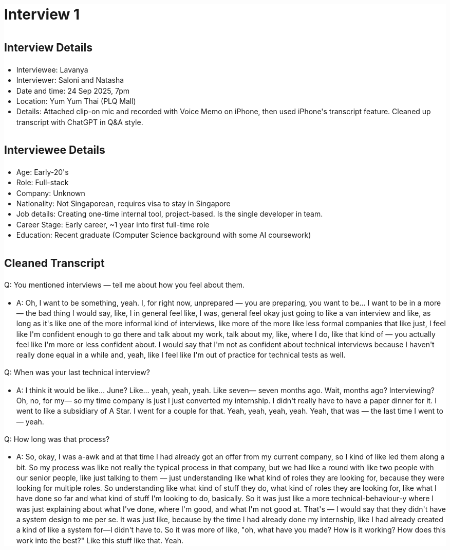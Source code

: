 # Interview 1

## Interview Details
- Interviewee: Lavanya
- Interviewer: Saloni and Natasha
- Date and time: 24 Sep 2025, 7pm
- Location: Yum Yum Thai (PLQ Mall)
- Details: Attached clip-on mic and recorded with Voice Memo on iPhone, then used iPhone's transcript feature. Cleaned up transcript with ChatGPT in Q&A style.

## Interviewee Details
- Age: Early-20's
- Role: Full-stack
- Company: Unknown
- Nationality: Not Singaporean, requires visa to stay in Singapore
- Job details: Creating one-time internal tool, project-based. Is the single developer in team.
- Career Stage: Early career, ~1 year into first full-time role
- Education: Recent graduate (Computer Science background with some AI coursework)

## Cleaned Transcript

Q: You mentioned interviews — tell me about how you feel about them.
- A: Oh, I want to be something, yeah. I, for right now, unprepared — you are preparing, you want to be... I want to be in a more— the bad thing I would say, like, I in general feel like, I was, general feel okay just going to like a van interview and like, as long as it's like one of the more informal kind of interviews, like more of the more like less formal companies that like just, I feel like I'm confident enough to go there and talk about my work, talk about my, like, where I do, like that kind of — you actually feel like I'm more or less confident about. I would say that I'm not as confident about technical interviews because I haven't really done equal in a while and, yeah, like I feel like I'm out of practice for technical tests as well.

Q: When was your last technical interview?
- A: I think it would be like… June? Like… yeah, yeah, yeah. Like seven— seven months ago. Wait, months ago? Interviewing? Oh, no, for my— so my time company is just I just converted my internship. I didn't really have to have a paper dinner for it. I went to like a subsidiary of A Star. I went for a couple for that. Yeah, yeah, yeah, yeah. Yeah, that was — the last time I went to — yeah.

Q: How long was that process?
- A: So, okay, I was a-awk and at that time I had already got an offer from my current company, so I kind of like led them along a bit. So my process was like not really the typical process in that company, but we had like a round with like two people with our senior people, like just talking to them — just understanding like what kind of roles they are looking for, because they were looking for multiple roles. So understanding like what kind of stuff they do, what kind of roles they are looking for, like what I have done so far and what kind of stuff I'm looking to do, basically. So it was just like a more technical-behaviour-y where I was just explaining about what I've done, where I'm good, and what I'm not good at. That's — I would say that they didn't have a system design to me per se. It was just like, because by the time I had already done my internship, like I had already created a kind of like a system for—I didn't have to. So it was more of like, "oh, what have you made? How is it working? How does this work into the best?" Like this stuff like that. Yeah.
